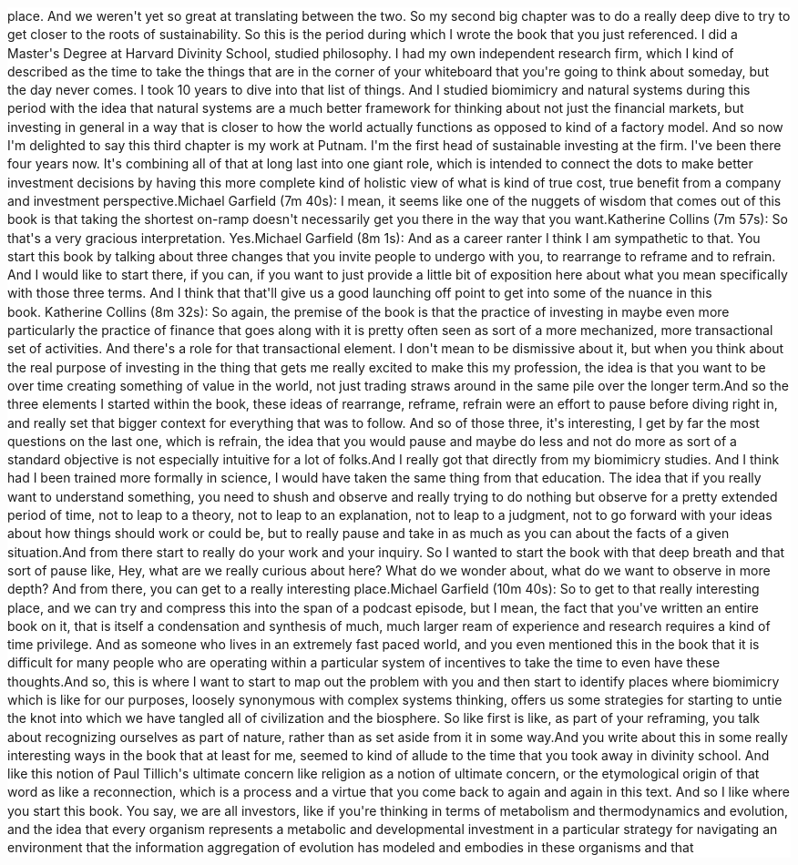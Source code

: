 place. And we weren't yet so great at translating between the two. So my second big chapter was to do a really deep dive to try to get closer to the roots of sustainability. So this is the period during which I wrote the book that you just referenced. I did a Master's Degree at Harvard Divinity School, studied philosophy. I had my own independent research firm, which I kind of described as the time to take the things that are in the corner of your whiteboard that you're going to think about someday, but the day never comes. I took 10 years to dive into that list of things. And I studied biomimicry and natural systems during this period with the idea that natural systems are a much better framework for thinking about not just the financial markets, but investing in general in a way that is closer to how the world actually functions as opposed to kind of a factory model. And so now I'm delighted to say this third chapter is my work at Putnam. I'm the first head of sustainable investing at the firm. I've been there four years now. It's combining all of that at long last into one giant role, which is intended to connect the dots to make better investment decisions by having this more complete kind of holistic view of what is kind of true cost, true benefit from a company and investment perspective.Michael Garfield (7m 40s): I mean, it seems like one of the nuggets of wisdom that comes out of this book is that taking the shortest on-ramp doesn't necessarily get you there in the way that you want.Katherine Collins (7m 57s): So that's a very gracious interpretation. Yes.Michael Garfield (8m 1s): And as a career ranter I think I am sympathetic to that. You start this book by talking about three changes that you invite people to undergo with you, to rearrange to reframe and to refrain. And I would like to start there, if you can, if you want to just provide a little bit of exposition here about what you mean specifically with those three terms. And I think that that'll give us a good launching off point to get into some of the nuance in this book. Katherine Collins (8m 32s): So again, the premise of the book is that the practice of investing in maybe even more particularly the practice of finance that goes along with it is pretty often seen as sort of a more mechanized, more transactional set of activities. And there's a role for that transactional element. I don't mean to be dismissive about it, but when you think about the real purpose of investing in the thing that gets me really excited to make this my profession, the idea is that you want to be over time creating something of value in the world, not just trading straws around in the same pile over the longer term.And so the three elements I started within the book, these ideas of rearrange, reframe, refrain were an effort to pause before diving right in, and really set that bigger context for everything that was to follow. And so of those three, it's interesting, I get by far the most questions on the last one, which is refrain, the idea that you would pause and maybe do less and not do more as sort of a standard objective is not especially intuitive for a lot of folks.And I really got that directly from my biomimicry studies. And I think had I been trained more formally in science, I would have taken the same thing from that education. The idea that if you really want to understand something, you need to shush and observe and really trying to do nothing but observe for a pretty extended period of time, not to leap to a theory, not to leap to an explanation, not to leap to a judgment, not to go forward with your ideas about how things should work or could be, but to really pause and take in as much as you can about the facts of a given situation.And from there start to really do your work and your inquiry. So I wanted to start the book with that deep breath and that sort of pause like, Hey, what are we really curious about here? What do we wonder about, what do we want to observe in more depth? And from there, you can get to a really interesting place.Michael Garfield (10m 40s): So to get to that really interesting place, and we can try and compress this into the span of a podcast episode, but I mean, the fact that you've written an entire book on it, that is itself a condensation and synthesis of much, much larger ream of experience and research requires a kind of time privilege. And as someone who lives in an extremely fast paced world, and you even mentioned this in the book that it is difficult for many people who are operating within a particular system of incentives to take the time to even have these thoughts.And so, this is where I want to start to map out the problem with you and then start to identify places where biomimicry which is like for our purposes, loosely synonymous with complex systems thinking, offers us some strategies for starting to untie the knot into which we have tangled all of civilization and the biosphere. So like first is like, as part of your reframing, you talk about recognizing ourselves as part of nature, rather than as set aside from it in some way.And you write about this in some really interesting ways in the book that at least for me, seemed to kind of allude to the time that you took away in divinity school. And like this notion of Paul Tillich's ultimate concern like religion as a notion of ultimate concern, or the etymological origin of that word as like a reconnection, which is a process and a virtue that you come back to again and again in this text. And so I like where you start this book. You say, we are all investors, like if you're thinking in terms of metabolism and thermodynamics and evolution, and the idea that every organism represents a metabolic and developmental investment in a particular strategy for navigating an environment that the information aggregation of evolution has modeled and embodies in these organisms and that
